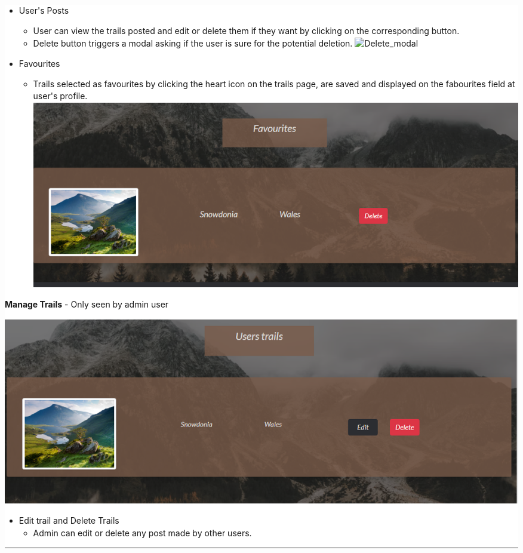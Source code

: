   - User's Posts
    - User can view the trails posted and edit or delete them if they want by clicking on the corresponding button.
    - Delete button triggers a modal asking if the user is sure for the potential deletion.
    ![Delete_modal](documentation/screenshots/delete-modal.png)
 
 - Favourites
   - Trails selected as favourites by clicking the heart icon on the trails page, are saved and displayed on the fabourites field at user's profile. 
  ![Favourite](documentation/screenshots/favourites-area.png)
  
 **Manage Trails** - Only seen by admin user
 
  ![Manage](documentation/screenshots/manage-trails.png)
 
 - Edit trail and Delete Trails
   - Admin can edit or delete any post made by other users.

---
